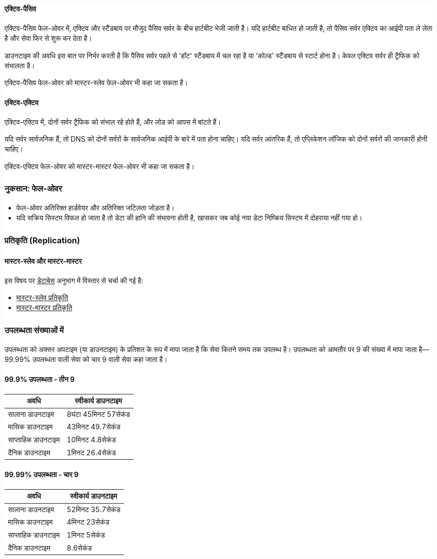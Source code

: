#### एक्टिव-पैसिव

एक्टिव-पैसिव फेल-ओवर में, एक्टिव और स्टैंडबाय पर मौजूद पैसिव सर्वर के बीच हार्टबीट भेजी जाती है। यदि हार्टबीट बाधित हो जाती है, तो पैसिव सर्वर एक्टिव का आईपी पता ले लेता है और सेवा फिर से शुरू कर देता है।

डाउनटाइम की अवधि इस बात पर निर्भर करती है कि पैसिव सर्वर पहले से 'हॉट' स्टैंडबाय में चल रहा है या 'कोल्ड' स्टैंडबाय से स्टार्ट होना है। केवल एक्टिव सर्वर ही ट्रैफिक को संभालता है।

एक्टिव-पैसिव फेल-ओवर को मास्टर-स्लेव फेल-ओवर भी कहा जा सकता है।

#### एक्टिव-एक्टिव

एक्टिव-एक्टिव में, दोनों सर्वर ट्रैफिक को संभाल रहे होते हैं, और लोड को आपस में बांटते हैं।

यदि सर्वर सार्वजनिक हैं, तो DNS को दोनों सर्वरों के सार्वजनिक आईपी के बारे में पता होना चाहिए। यदि सर्वर आंतरिक हैं, तो एप्लिकेशन लॉजिक को दोनों सर्वरों की जानकारी होनी चाहिए।

एक्टिव-एक्टिव फेल-ओवर को मास्टर-मास्टर फेल-ओवर भी कहा जा सकता है।

### नुकसान: फेल-ओवर

* फेल-ओवर अतिरिक्त हार्डवेयर और अतिरिक्त जटिलता जोड़ता है।
* यदि सक्रिय सिस्टम विफल हो जाता है तो डेटा की हानि की संभावना होती है, खासकर जब कोई नया डेटा निष्क्रिय सिस्टम में दोहराया नहीं गया हो।

### प्रतिकृति (Replication)

#### मास्टर-स्लेव और मास्टर-मास्टर

इस विषय पर [डेटाबेस](#database) अनुभाग में विस्तार से चर्चा की गई है:

* [मास्टर-स्लेव प्रतिकृति](#master-slave-replication)
* [मास्टर-मास्टर प्रतिकृति](#master-master-replication)

### उपलब्धता संख्याओं में

उपलब्धता को अक्सर अपटाइम (या डाउनटाइम) के प्रतिशत के रूप में मापा जाता है कि सेवा कितने समय तक उपलब्ध है। उपलब्धता को आमतौर पर 9 की संख्या में मापा जाता है—99.99% उपलब्धता वाली सेवा को चार 9 वाली सेवा कहा जाता है।

#### 99.9% उपलब्धता - तीन 9

| अवधि                 | स्वीकार्य डाउनटाइम|
|---------------------|--------------------|
| सालाना डाउनटाइम     | 8घंटा 45मिनट 57सेकंड|
| मासिक डाउनटाइम      | 43मिनट 49.7सेकंड    |
| साप्ताहिक डाउनटाइम  | 10मिनट 4.8सेकंड     |
| दैनिक डाउनटाइम      | 1मिनट 26.4सेकंड     |

#### 99.99% उपलब्धता - चार 9

| अवधि                 | स्वीकार्य डाउनटाइम|
|---------------------|--------------------|
| सालाना डाउनटाइम     | 52मिनट 35.7सेकंड    |
| मासिक डाउनटाइम      | 4मिनट 23सेकंड       |
| साप्ताहिक डाउनटाइम  | 1मिनट 5सेकंड        |
| दैनिक डाउनटाइम      | 8.6सेकंड            |
